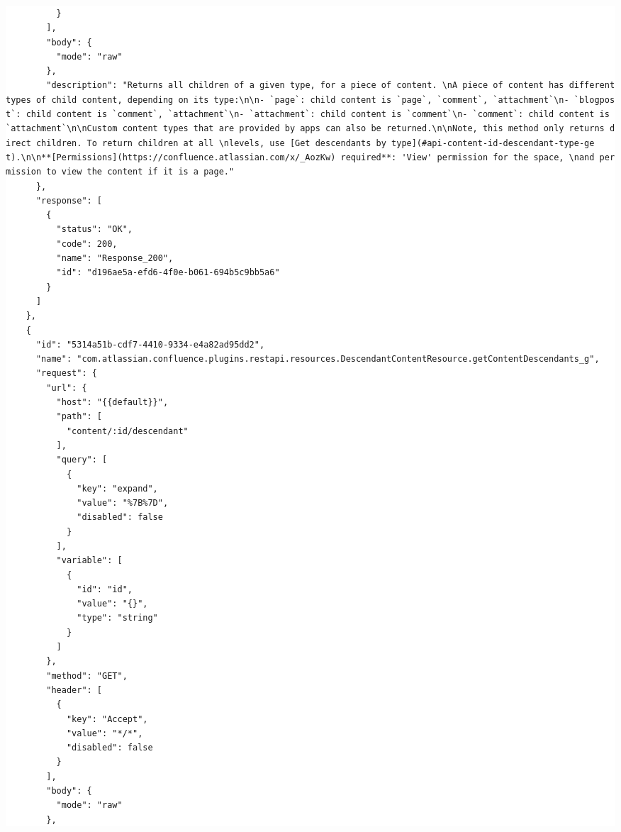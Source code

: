               }
            ],
            "body": {
              "mode": "raw"
            },
            "description": "Returns all children of a given type, for a piece of content. \nA piece of content has different types of child content, depending on its type:\n\n- `page`: child content is `page`, `comment`, `attachment`\n- `blogpost`: child content is `comment`, `attachment`\n- `attachment`: child content is `comment`\n- `comment`: child content is `attachment`\n\nCustom content types that are provided by apps can also be returned.\n\nNote, this method only returns direct children. To return children at all \nlevels, use [Get descendants by type](#api-content-id-descendant-type-get).\n\n**[Permissions](https://confluence.atlassian.com/x/_AozKw) required**: 'View' permission for the space, \nand permission to view the content if it is a page."
          },
          "response": [
            {
              "status": "OK",
              "code": 200,
              "name": "Response_200",
              "id": "d196ae5a-efd6-4f0e-b061-694b5c9bb5a6"
            }
          ]
        },
        {
          "id": "5314a51b-cdf7-4410-9334-e4a82ad95dd2",
          "name": "com.atlassian.confluence.plugins.restapi.resources.DescendantContentResource.getContentDescendants_g",
          "request": {
            "url": {
              "host": "{{default}}",
              "path": [
                "content/:id/descendant"
              ],
              "query": [
                {
                  "key": "expand",
                  "value": "%7B%7D",
                  "disabled": false
                }
              ],
              "variable": [
                {
                  "id": "id",
                  "value": "{}",
                  "type": "string"
                }
              ]
            },
            "method": "GET",
            "header": [
              {
                "key": "Accept",
                "value": "*/*",
                "disabled": false
              }
            ],
            "body": {
              "mode": "raw"
            },